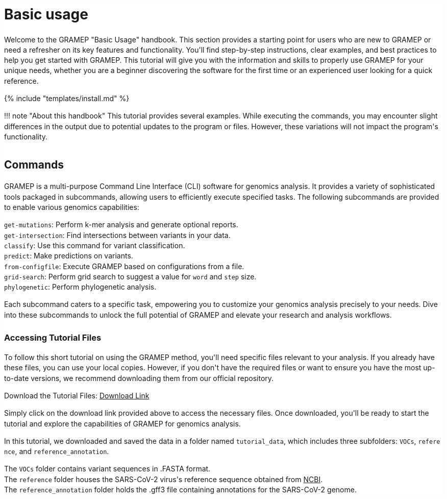 # Basic usage

Welcome to the GRAMEP "Basic Usage" handbook. This section provides a starting point for users who are new to GRAMEP or need a refresher on its key features and functionality. You'll find step-by-step instructions, clear examples, and best practices to help you get started with GRAMEP. This tutorial will give you with the information and skills to properly use GRAMEP for your unique needs, whether you are a beginner discovering the software for the first time or an experienced user looking for a quick reference.

{% include "templates/install.md" %}

!!! note "About this handbook"
    This tutorial provides several examples. While executing the commands, you may encounter slight differences in the output due to potential updates to the program or files. However, these variations will not impact the program's functionality.

## Commands

GRAMEP is a multi-purpose Command Line Interface (CLI) software for genomics analysis. It provides a variety of sophisticated tools packaged in subcommands, allowing users to efficiently execute specified tasks. The following subcommands are provided to enable various genomics capabilities:

`get-mutations`: Perform k-mer analysis and generate optional reports.  
`get-intersection`: Find intersections between variants in your data.  
`classify`: Use this command for variant classification.  
`predict`: Make predictions on variants.  
`from-configfile`: Execute GRAMEP based on configurations from a file.  
`grid-search`: Perform grid search to suggest a value for `word` and `step` size.  
`phylogenetic`: Perform phylogenetic analysis.  

Each subcommand caters to a specific task, empowering you to customize your genomics analysis precisely to your needs. Dive into these subcommands to unlock the full potential of GRAMEP and elevate your research and analysis workflows.

### Accessing Tutorial Files

To follow this short tutorial on using the GRAMEP method, you'll need specific files relevant to your analysis. If you already have these files, you can use your local copies. However, if you don't have the required files or want to ensure you have the most up-to-date versions, we recommend downloading them from our official repository.

Download the Tutorial Files: [Download Link](https://github.com/omatheuspimenta/GRAMEP/raw/main/data/tutorial_data.tar.xz)

Simply click on the download link provided above to access the necessary files. Once downloaded, you'll be ready to start the tutorial and explore the capabilities of GRAMEP for genomics analysis.

In this tutorial, we downloaded and saved the data in a folder named `tutorial_data`, which includes three subfolders: `VOCs`, `reference`, and `reference_annotation`.

The `VOCs` folder contains variant sequences in .FASTA format.  
The `reference` folder houses the SARS-CoV-2 virus's reference sequence obtained from [NCBI](https://www.ncbi.nlm.nih.gov/nuccore/NC_045512.2).  
The `reference_annotation` folder holds the .gff3 file containing annotations for the SARS-CoV-2 genome.
